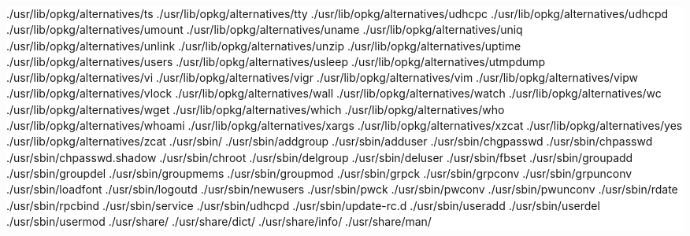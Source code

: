 ./usr/lib/opkg/alternatives/ts
./usr/lib/opkg/alternatives/tty
./usr/lib/opkg/alternatives/udhcpc
./usr/lib/opkg/alternatives/udhcpd
./usr/lib/opkg/alternatives/umount
./usr/lib/opkg/alternatives/uname
./usr/lib/opkg/alternatives/uniq
./usr/lib/opkg/alternatives/unlink
./usr/lib/opkg/alternatives/unzip
./usr/lib/opkg/alternatives/uptime
./usr/lib/opkg/alternatives/users
./usr/lib/opkg/alternatives/usleep
./usr/lib/opkg/alternatives/utmpdump
./usr/lib/opkg/alternatives/vi
./usr/lib/opkg/alternatives/vigr
./usr/lib/opkg/alternatives/vim
./usr/lib/opkg/alternatives/vipw
./usr/lib/opkg/alternatives/vlock
./usr/lib/opkg/alternatives/wall
./usr/lib/opkg/alternatives/watch
./usr/lib/opkg/alternatives/wc
./usr/lib/opkg/alternatives/wget
./usr/lib/opkg/alternatives/which
./usr/lib/opkg/alternatives/who
./usr/lib/opkg/alternatives/whoami
./usr/lib/opkg/alternatives/xargs
./usr/lib/opkg/alternatives/xzcat
./usr/lib/opkg/alternatives/yes
./usr/lib/opkg/alternatives/zcat
./usr/sbin/
./usr/sbin/addgroup
./usr/sbin/adduser
./usr/sbin/chgpasswd
./usr/sbin/chpasswd
./usr/sbin/chpasswd.shadow
./usr/sbin/chroot
./usr/sbin/delgroup
./usr/sbin/deluser
./usr/sbin/fbset
./usr/sbin/groupadd
./usr/sbin/groupdel
./usr/sbin/groupmems
./usr/sbin/groupmod
./usr/sbin/grpck
./usr/sbin/grpconv
./usr/sbin/grpunconv
./usr/sbin/loadfont
./usr/sbin/logoutd
./usr/sbin/newusers
./usr/sbin/pwck
./usr/sbin/pwconv
./usr/sbin/pwunconv
./usr/sbin/rdate
./usr/sbin/rpcbind
./usr/sbin/service
./usr/sbin/udhcpd
./usr/sbin/update-rc.d
./usr/sbin/useradd
./usr/sbin/userdel
./usr/sbin/usermod
./usr/share/
./usr/share/dict/
./usr/share/info/
./usr/share/man/